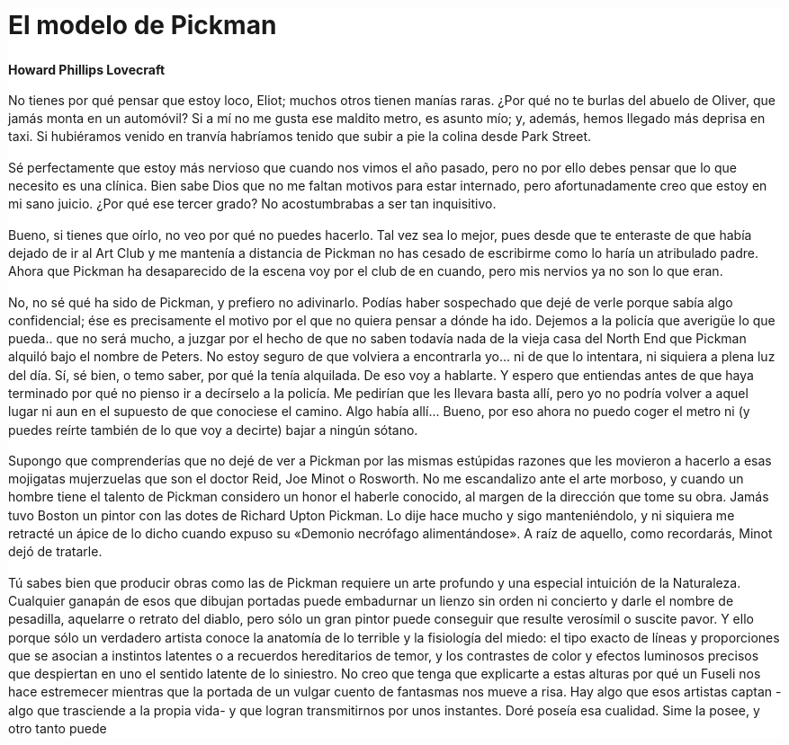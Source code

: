# El modelo de Pickman

**Howard Phillips Lovecraft**

No tienes por qué pensar que estoy loco, Eliot; muchos otros tienen
manías raras. ¿Por qué no te burlas del abuelo de Oliver, que jamás
monta en un automóvil? Si a mí no me gusta ese maldito metro, es asunto
mío; y, además, hemos llegado más deprisa en taxi. Si hubiéramos venido
en tranvía habríamos tenido que subir a pie la colina desde Park
Street.

Sé perfectamente que estoy más nervioso que cuando nos vimos el año
pasado, pero no por ello debes pensar que lo que necesito es una
clínica. Bien sabe Dios que no me faltan motivos para estar internado,
pero afortunadamente creo que estoy en mi sano juicio. ¿Por qué ese
tercer grado? No acostumbrabas a ser tan inquisitivo.

Bueno, si tienes que oírlo, no veo por qué no puedes hacerlo. Tal vez
sea lo mejor, pues desde que te enteraste de que había dejado de ir al
Art Club y me mantenía a distancia de Pickman no has cesado de
escribirme como lo haría un atribulado padre. Ahora que Pickman ha
desaparecido de la escena voy por el club de en cuando, pero mis
nervios ya no son lo que eran.

No, no sé qué ha sido de Pickman, y prefiero no adivinarlo. Podías
haber sospechado que dejé de verle porque sabía algo confidencial; ése
es precisamente el motivo por el que no quiera pensar a dónde ha ido.
Dejemos a la policía que averigüe lo que pueda.. que no será mucho, a
juzgar por el hecho de que no saben todavía nada de la vieja casa del
North End que Pickman alquiló bajo el nombre de Peters. No estoy seguro
de que volviera a encontrarla yo... ni de que lo intentara, ni siquiera
a plena luz del día. Sí, sé bien, o temo saber, por qué la tenía
alquilada. De eso voy a hablarte. Y espero que entiendas antes de que
haya terminado por qué no pienso ir a decírselo a la policía. Me
pedirían que les llevara basta allí, pero yo no podría volver a aquel
lugar ni aun en el supuesto de que conociese el camino. Algo había
allí... Bueno, por eso ahora no puedo coger el metro ni (y puedes
reírte también de lo que voy a decirte) bajar a ningún sótano.

Supongo que comprenderías que no dejé de ver a Pickman por las mismas
estúpidas razones que les movieron a hacerlo a esas mojigatas
mujerzuelas que son el doctor Reid, Joe Minot o Rosworth. No me
escandalizo ante el arte morboso, y cuando un hombre tiene el talento
de Pickman considero un honor el haberle conocido, al margen de la
dirección que tome su obra. Jamás tuvo Boston un pintor con las dotes
de Richard Upton Pickman. Lo dije hace mucho y sigo manteniéndolo, y ni
siquiera me retracté un ápice de lo dicho cuando expuso su «Demonio
necrófago alimentándose». A raíz de aquello, como recordarás, Minot
dejó de tratarle.

Tú sabes bien que producir obras como las de Pickman requiere un arte
profundo y una especial intuición de la Naturaleza. Cualquier ganapán
de esos que dibujan portadas puede embadurnar un lienzo sin orden ni
concierto y darle el nombre de pesadilla, aquelarre o retrato del
diablo, pero sólo un gran pintor puede conseguir que resulte verosímil
o suscite pavor. Y ello porque sólo un verdadero artista conoce la
anatomía de lo terrible y la fisiología del miedo: el tipo exacto de
líneas y proporciones que se asocian a instintos latentes o a recuerdos
hereditarios de temor, y los contrastes de color y efectos luminosos
precisos que despiertan en uno el sentido latente de lo siniestro. No
creo que tenga que explicarte a estas alturas por qué un Fuseli nos
hace estremecer mientras que la portada de un vulgar cuento de
fantasmas nos mueve a risa. Hay algo que esos artistas captan -algo que
trasciende a la propia vida- y que logran transmitirnos por unos
instantes. Doré poseía esa cualidad. Sime la posee, y otro tanto puede